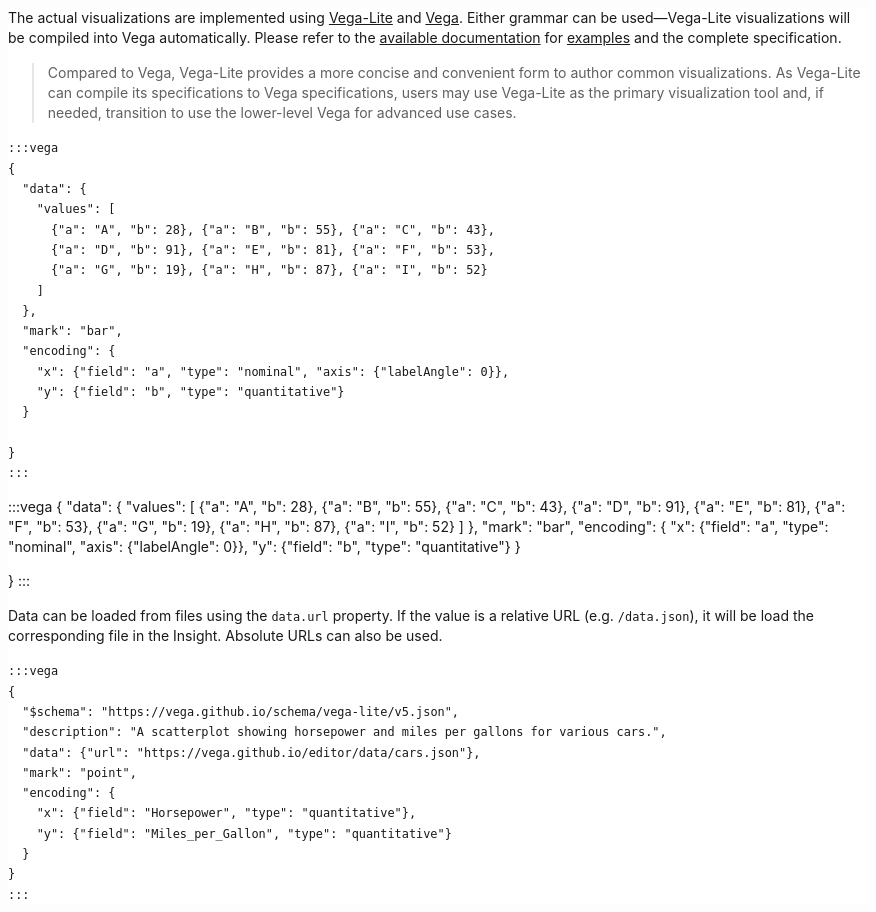 The actual visualizations are implemented using [Vega-Lite](https://vega.github.io/vega-lite/) and [Vega](https://vega.github.io/vega/).  Either grammar can be used&mdash;Vega-Lite visualizations will be compiled into Vega automatically. Please refer to the [available documentation](https://vega.github.io/vega-lite/docs/) for [examples](https://vega.github.io/vega-lite/examples/) and the complete specification.

> Compared to Vega, Vega-Lite provides a more concise and convenient form
> to author common visualizations. As Vega-Lite can compile its specifications
> to Vega specifications, users may use Vega-Lite as the primary visualization
> tool and, if needed, transition to use the lower-level Vega for advanced use cases.

```md
:::vega
{
  "data": {
    "values": [
      {"a": "A", "b": 28}, {"a": "B", "b": 55}, {"a": "C", "b": 43},
      {"a": "D", "b": 91}, {"a": "E", "b": 81}, {"a": "F", "b": 53},
      {"a": "G", "b": 19}, {"a": "H", "b": 87}, {"a": "I", "b": 52}
    ]
  },
  "mark": "bar",
  "encoding": {
    "x": {"field": "a", "type": "nominal", "axis": {"labelAngle": 0}},
    "y": {"field": "b", "type": "quantitative"}
  }

}
:::
```

:::vega
{
  "data": {
    "values": [
      {"a": "A", "b": 28}, {"a": "B", "b": 55}, {"a": "C", "b": 43},
      {"a": "D", "b": 91}, {"a": "E", "b": 81}, {"a": "F", "b": 53},
      {"a": "G", "b": 19}, {"a": "H", "b": 87}, {"a": "I", "b": 52}
    ]
  },
  "mark": "bar",
  "encoding": {
    "x": {"field": "a", "type": "nominal", "axis": {"labelAngle": 0}},
    "y": {"field": "b", "type": "quantitative"}
  }

}
:::

Data can be loaded from files using the `data.url` property. If the value is a relative URL (e.g. `/data.json`), it will be load the corresponding file in the Insight.  Absolute URLs can also be used.

```md
:::vega
{
  "$schema": "https://vega.github.io/schema/vega-lite/v5.json",
  "description": "A scatterplot showing horsepower and miles per gallons for various cars.",
  "data": {"url": "https://vega.github.io/editor/data/cars.json"},
  "mark": "point",
  "encoding": {
    "x": {"field": "Horsepower", "type": "quantitative"},
    "y": {"field": "Miles_per_Gallon", "type": "quantitative"}
  }
}
:::
```